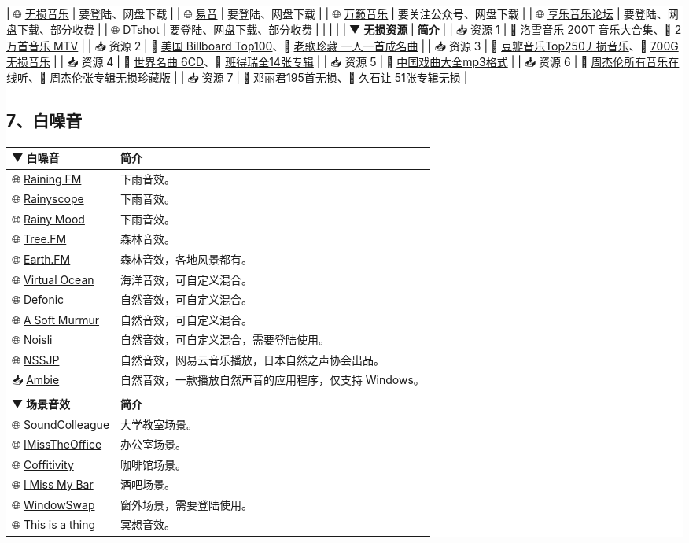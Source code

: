 | 🌐 [无损音乐](http://www.ape-flac.com/)                | 要登陆、网盘下载                                             |
| 🌐 [易音](https://sacdr.net/)                          | 要登陆、网盘下载                                             |
| 🌐 [万籁音乐](https://www.onelai.cn/)                  | 要关注公众号、网盘下载                                       |
| 🌐 [享乐音乐论坛](https://www.xlebbs.com/)             | 要登陆、网盘下载、部分收费                                   |
| 🌐 [DTshot](https://www.dtshot.com/)                   | 要登陆、网盘下载、部分收费                                   |
|                                                       |                                                              |
| ▼ **无损资源**                                        | **简介**                                                     |
| 📥 资源 1                                              | 🔗 [洛雪音乐 200T 音乐大合集](https://www.aliyundrive.com/s/fTHhCLg1J3W)、🔗 [2 万首音乐 MTV](https://www.aliyundrive.com/s/xymEytGyymx/folder/6190bd57c147df52764f45f2b7d0157a2c95c220) |
| 📥 资源 2                                              | 🔗 [美国 Billboard Top100](https://pan.quark.cn/s/f98de583cff9#/list/share)、🔗 [老歌珍藏 一人一首成名曲](https://www.aliyundrive.com/s/7yE49zBCHr8) |
| 📥 资源 3                                              | 🔗 [豆瓣音乐Top250无损音乐](https://cloud.189.cn/web/share?code=Jj2MravyQ7fe)、🔗 [700G 无损音乐](https://www.aliyundrive.com/s/kT6accQfFow) |
| 📥 资源 4                                              | 🔗 [世界名曲 6CD](https://www.aliyundrive.com/s/QNnwcyZJrTK)、🔗 [班得瑞全14张专辑](https://www.aliyundrive.com/s/Xyobrwvm7K1) |
| 📥 资源 5                                              | 🔗 [中国戏曲大全mp3格式](https://www.aliyundrive.com/s/yK1tK7Y38mL) |
| 📥 资源 6                                              | 🔗 [周杰伦所有音乐在线听](https://lvyueyang.github.io/web-music/)、🔗 [周杰伦张专辑无损珍藏版](https://www.aliyundrive.com/s/VEoHM3CQrzy) |
| 📥 资源 7                                              | 🔗 [邓丽君195首无损](https://www.aliyundrive.com/s/Pkjzg69LXiG)、🔗 [久石让 51张专辑无损](https://www.aliyundrive.com/s/GYs3v6pg7N7) |



 

## 7、白噪音

| ▼ **白噪音**                                         | **简介**                                                     |
| :--------------------------------------------------- | :----------------------------------------------------------- |
| 🌐 [Raining FM](https://raining.fm/)                  | 下雨音效。                                                   |
| 🌐 [Rainyscope](https://rainyscope.com/)              | 下雨音效。                                                   |
| 🌐 [Rainy Mood](https://www.rainymood.com/)           | 下雨音效。                                                   |
| 🌐 [Tree.FM](https://www.tree.fm/)                    | 森林音效。                                                   |
| 🌐 [Earth.FM](https://earth.fm/)                      | 森林音效，各地风景都有。                                     |
| 🌐 [Virtual Ocean](https://virtocean.com/#)           | 海洋音效，可自定义混合。                                     |
| 🌐 [Defonic](https://defonic.com/)                    | 自然音效，可自定义混合。                                     |
| 🌐 [A Soft Murmur](https://asoftmurmur.com/)          | 自然音效，可自定义混合。                                     |
| 🌐 [Noisli](https://www.noisli.com/)                  | 自然音效，可自定义混合，需要登陆使用。                       |
| 🌐 [NSSJP](https://music.163.com/#/artist?id=22095)   | 自然音效，网易云音乐播放，日本自然之声协会出品。             |
| 📥 [Ambie](https://github.com/jenius-apps/ambie)      | 自然音效，一款播放自然声音的应用程序，仅支持 Windows。       |
|                                                      |                                                              |
| ▼ **场景音效**                                       | **简介**                                                     |
| 🌐 [SoundColleague](https://soundofcolleagues.com/)   | 大学教室场景。                                               |
| 🌐 [IMissTheOffice](https://imisstheoffice.eu/)       | 办公室场景。                                                 |
| 🌐 [Coffitivity](https://coffitivity.com/)            | 咖啡馆场景。                                                 |
| 🌐 [I Miss My Bar](http://imissmybar.com/)            | 酒吧场景。                                                   |
| 🌐 [WindowSwap](https://www.window-swap.com/)         | 窗外场景，需要登陆使用。                                     |
| 🌐 [This is a thing](https://www.thisisathing.io/)    | 冥想音效。                                                   |